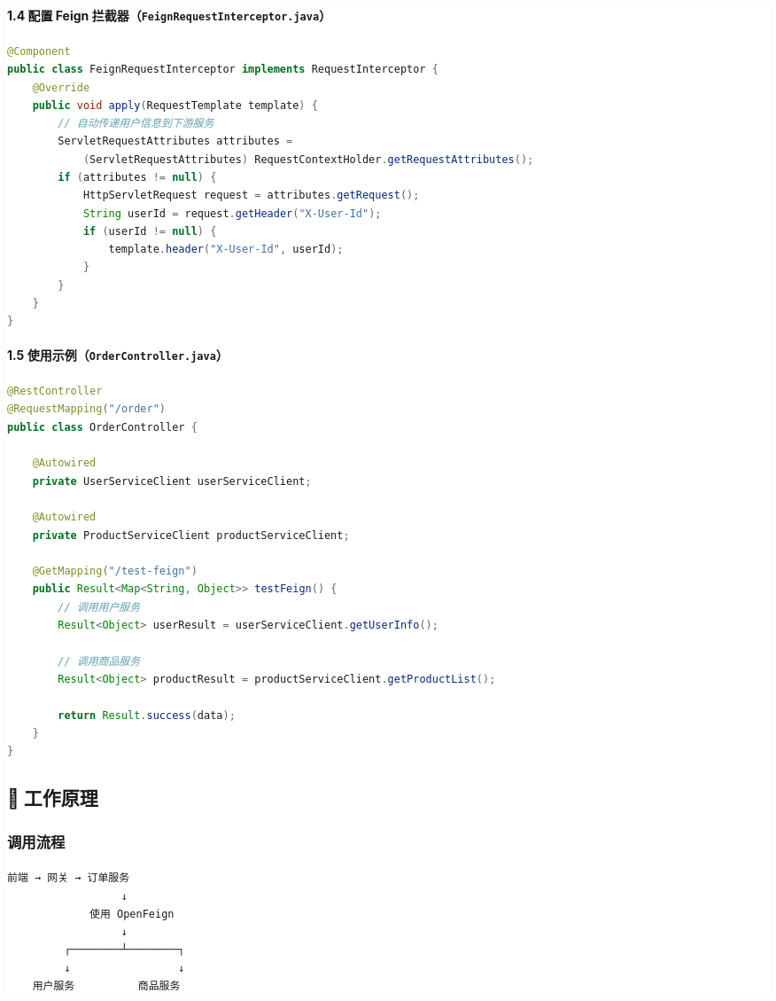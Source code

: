 #### 1.4 配置 Feign 拦截器（`FeignRequestInterceptor.java`）

```java
@Component
public class FeignRequestInterceptor implements RequestInterceptor {
    @Override
    public void apply(RequestTemplate template) {
        // 自动传递用户信息到下游服务
        ServletRequestAttributes attributes = 
            (ServletRequestAttributes) RequestContextHolder.getRequestAttributes();
        if (attributes != null) {
            HttpServletRequest request = attributes.getRequest();
            String userId = request.getHeader("X-User-Id");
            if (userId != null) {
                template.header("X-User-Id", userId);
            }
        }
    }
}
```

#### 1.5 使用示例（`OrderController.java`）

```java
@RestController
@RequestMapping("/order")
public class OrderController {
    
    @Autowired
    private UserServiceClient userServiceClient;
    
    @Autowired
    private ProductServiceClient productServiceClient;
    
    @GetMapping("/test-feign")
    public Result<Map<String, Object>> testFeign() {
        // 调用用户服务
        Result<Object> userResult = userServiceClient.getUserInfo();
        
        // 调用商品服务
        Result<Object> productResult = productServiceClient.getProductList();
        
        return Result.success(data);
    }
}
```

## 🎯 工作原理

### 调用流程

```
前端 → 网关 → 订单服务
                  ↓
             使用 OpenFeign
                  ↓
         ┌────────┴────────┐
         ↓                 ↓
    用户服务          商品服务
```
